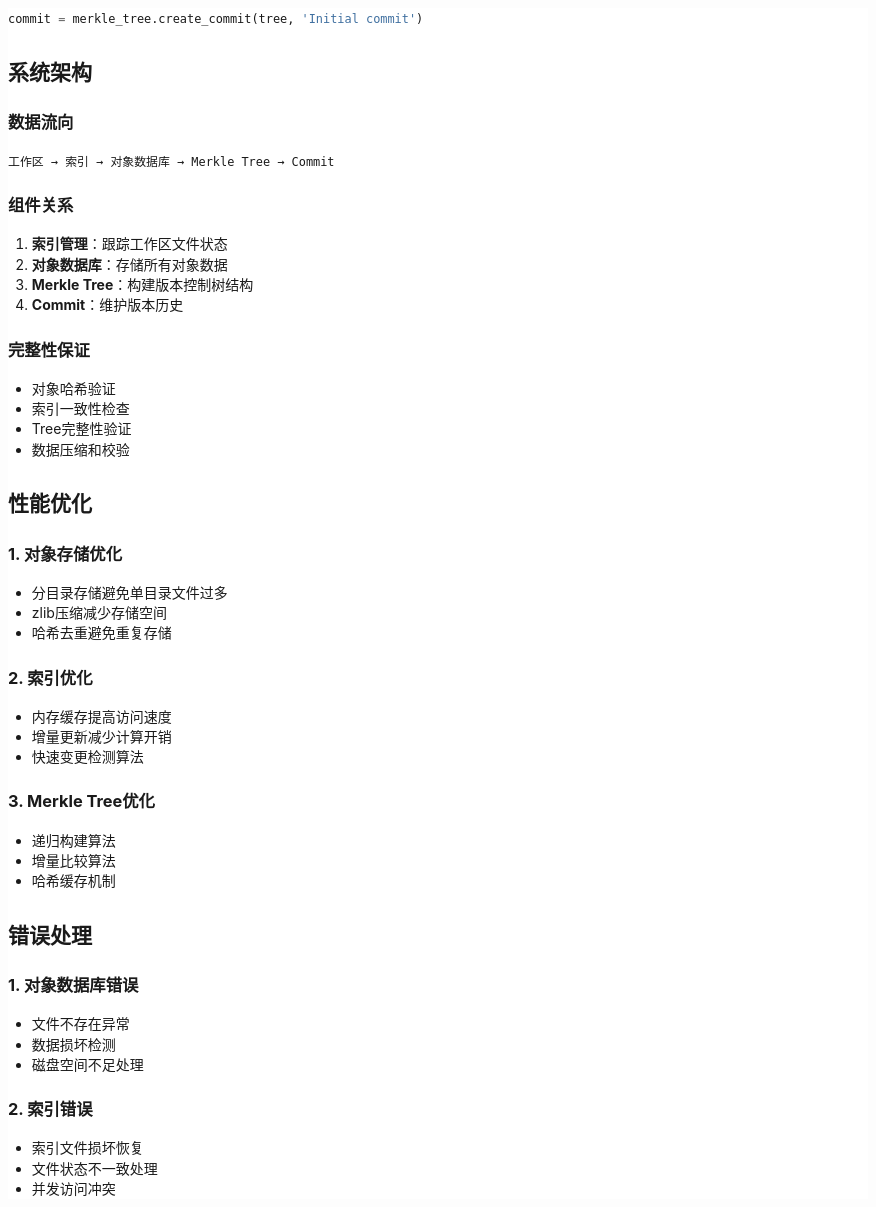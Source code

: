 ```python
commit = merkle_tree.create_commit(tree, 'Initial commit')
```

## 系统架构

### 数据流向
```
工作区 → 索引 → 对象数据库 → Merkle Tree → Commit
```

### 组件关系
1. **索引管理**：跟踪工作区文件状态
2. **对象数据库**：存储所有对象数据
3. **Merkle Tree**：构建版本控制树结构
4. **Commit**：维护版本历史

### 完整性保证
- 对象哈希验证
- 索引一致性检查
- Tree完整性验证
- 数据压缩和校验

## 性能优化

### 1. 对象存储优化
- 分目录存储避免单目录文件过多
- zlib压缩减少存储空间
- 哈希去重避免重复存储

### 2. 索引优化
- 内存缓存提高访问速度
- 增量更新减少计算开销
- 快速变更检测算法

### 3. Merkle Tree优化
- 递归构建算法
- 增量比较算法
- 哈希缓存机制

## 错误处理

### 1. 对象数据库错误
- 文件不存在异常
- 数据损坏检测
- 磁盘空间不足处理

### 2. 索引错误
- 索引文件损坏恢复
- 文件状态不一致处理
- 并发访问冲突
